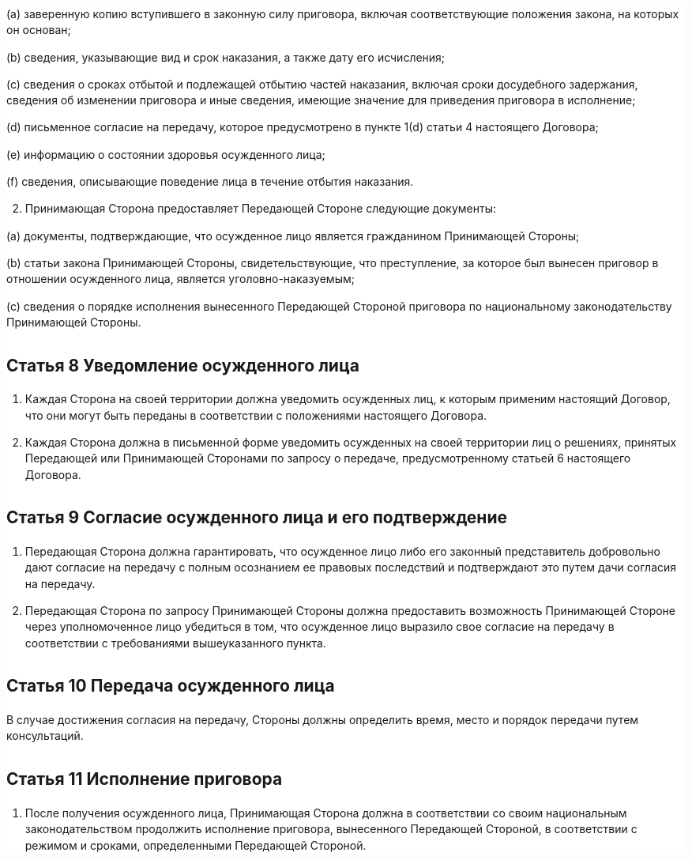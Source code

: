 (а) заверенную копию вступившего в законную силу приговора, включая соответствующие положения закона, на которых он основан;

(b) сведения, указывающие вид и срок наказания, а также дату его исчисления;

(с) сведения о сроках отбытой и подлежащей отбытию частей наказания, включая сроки досудебного задержания, сведения об изменении приговора и иные сведения, имеющие значение для приведения приговора в исполнение;

(d) письменное согласие на передачу, которое предусмотрено в пункте 1(d) статьи 4 настоящего Договора;

(е) информацию о состоянии здоровья осужденного лица;

(f) сведения, описывающие поведение лица в течение отбытия наказания.

2. Принимающая Сторона предоставляет Передающей Стороне следующие документы:

(а) документы, подтверждающие, что осужденное лицо является гражданином Принимающей Стороны;

(b) статьи закона Принимающей Стороны, свидетельствующие, что преступление, за которое был вынесен приговор в отношении осужденного лица, является уголовно-наказуемым;

(с) сведения о порядке исполнения вынесенного Передающей Стороной приговора по национальному законодательству Принимающей Стороны.

## Статья 8 Уведомление осужденного лица

1. Каждая Сторона на своей территории должна уведомить осужденных лиц, к которым применим настоящий Договор, что они могут быть переданы в соответствии с положениями настоящего Договора.

2. Каждая Сторона должна в письменной форме уведомить осужденных на своей территории лиц о решениях, принятых Передающей или Принимающей Сторонами по запросу о передаче, предусмотренному статьей 6 настоящего Договора.

## Статья 9 Согласие осужденного лица и его подтверждение

1. Передающая Сторона должна гарантировать, что осужденное лицо либо его законный представитель добровольно дают согласие на передачу с полным осознанием ее правовых последствий и подтверждают это путем дачи согласия на передачу.

2. Передающая Сторона по запросу Принимающей Стороны должна предоставить возможность Принимающей Стороне через уполномоченное лицо убедиться в том, что осужденное лицо выразило свое согласие на передачу в соответствии с требованиями вышеуказанного пункта.

## Статья 10 Передача осужденного лица

В случае достижения согласия на передачу, Стороны должны определить время, место и порядок передачи путем консультаций.

## Статья 11 Исполнение приговора

1. После получения осужденного лица, Принимающая Сторона должна в соответствии со своим национальным законодательством продолжить исполнение приговора, вынесенного Передающей Стороной, в соответствии с режимом и сроками, определенными Передающей Стороной.
